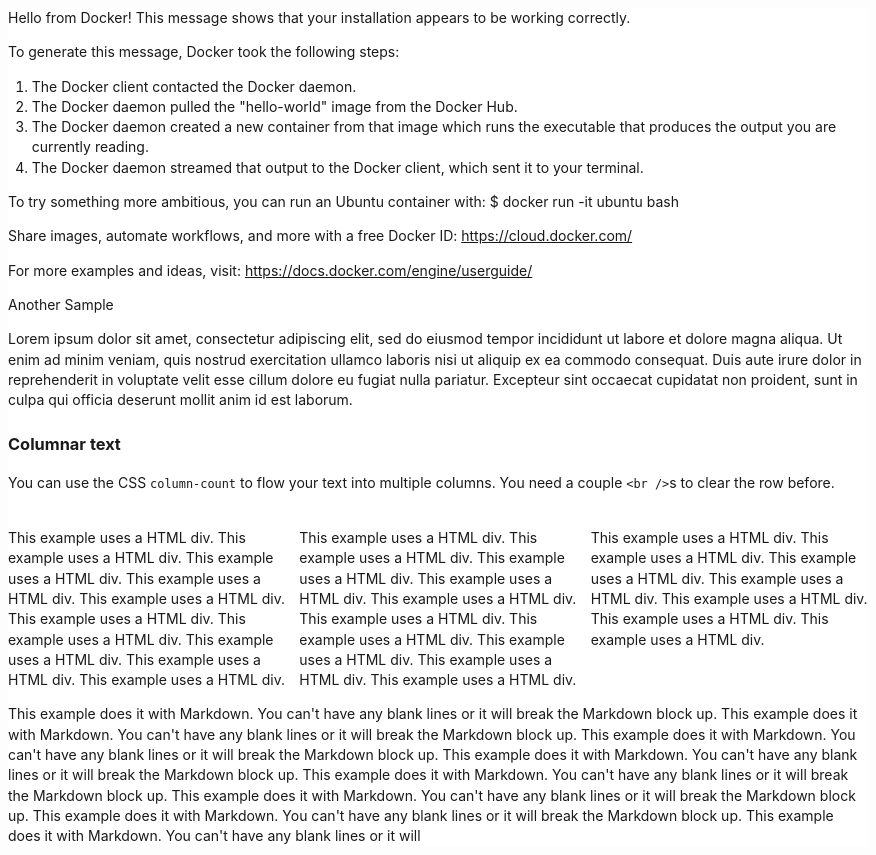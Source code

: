 Hello from Docker!
This message shows that your installation appears to be working correctly.

To generate this message, Docker took the following steps:
 1. The Docker client contacted the Docker daemon.
 2. The Docker daemon pulled the "hello-world" image from the Docker Hub.
 3. The Docker daemon created a new container from that image which runs the
    executable that produces the output you are currently reading.
 4. The Docker daemon streamed that output to the Docker client, which sent it
    to your terminal.

To try something more ambitious, you can run an Ubuntu container with:
 $ docker run -it ubuntu bash

Share images, automate workflows, and more with a free Docker ID:
 https://cloud.docker.com/

For more examples and ideas, visit:
 https://docs.docker.com/engine/userguide/

</code></pre>
    </div>
    <div class="panel-heading collapsed" data-toggle="collapse" data-target="#collapseSample2"  style="cursor: pointer"> Another Sample <i class="chevron fa fa-fw"></i></div>
    <div class="collapse block" id="collapseSample2">
<p>
Lorem ipsum dolor sit amet, consectetur adipiscing elit, sed do eiusmod tempor
incididunt ut labore et dolore magna aliqua. Ut enim ad minim veniam, quis
nostrud exercitation ullamco laboris nisi ut aliquip ex ea commodo consequat.
Duis aute irure dolor in reprehenderit in voluptate velit esse cillum dolore eu
fugiat nulla pariatur. Excepteur sint occaecat cupidatat non proident, sunt in
culpa qui officia deserunt mollit anim id est laborum.</p>
  </div>
</div>

### Columnar text

You can use the CSS `column-count` to flow your text into multiple columns.
You need a couple `<br />`s to clear the row before.<br /><br />

<div style="column-count: 3">
This example uses a HTML div. This example uses a HTML div. This example uses a HTML div.
This example uses a HTML div. This example uses a HTML div. This example uses a HTML div.
This example uses a HTML div. This example uses a HTML div. This example uses a HTML div.
This example uses a HTML div. This example uses a HTML div. This example uses a HTML div.
This example uses a HTML div. This example uses a HTML div. This example uses a HTML div.
This example uses a HTML div. This example uses a HTML div. This example uses a HTML div.
This example uses a HTML div. This example uses a HTML div. This example uses a HTML div.
This example uses a HTML div. This example uses a HTML div. This example uses a HTML div.
This example uses a HTML div. This example uses a HTML div. This example uses a HTML div.
</div>

This example does it with Markdown. You can't have any blank lines or it will
break the Markdown block up. This example does it with Markdown. You can't have any blank lines or it will
break the Markdown block up. This example does it with Markdown. You can't have any blank lines or it will
break the Markdown block up. This example does it with Markdown. You can't have any blank lines or it will
break the Markdown block up. This example does it with Markdown. You can't have any blank lines or it will
break the Markdown block up. This example does it with Markdown. You can't have any blank lines or it will
break the Markdown block up. This example does it with Markdown. You can't have any blank lines or it will
break the Markdown block up. This example does it with Markdown. You can't have any blank lines or it will